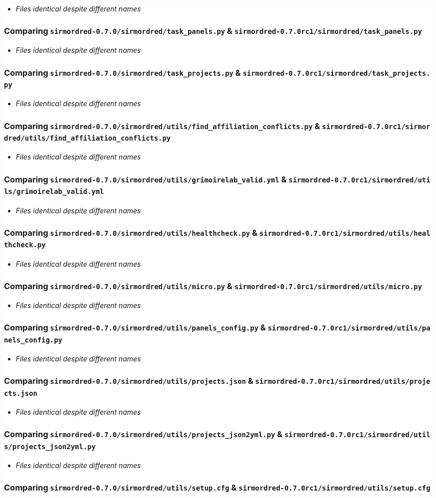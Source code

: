  * *Files identical despite different names*

### Comparing `sirmordred-0.7.0/sirmordred/task_panels.py` & `sirmordred-0.7.0rc1/sirmordred/task_panels.py`

 * *Files identical despite different names*

### Comparing `sirmordred-0.7.0/sirmordred/task_projects.py` & `sirmordred-0.7.0rc1/sirmordred/task_projects.py`

 * *Files identical despite different names*

### Comparing `sirmordred-0.7.0/sirmordred/utils/find_affiliation_conflicts.py` & `sirmordred-0.7.0rc1/sirmordred/utils/find_affiliation_conflicts.py`

 * *Files identical despite different names*

### Comparing `sirmordred-0.7.0/sirmordred/utils/grimoirelab_valid.yml` & `sirmordred-0.7.0rc1/sirmordred/utils/grimoirelab_valid.yml`

 * *Files identical despite different names*

### Comparing `sirmordred-0.7.0/sirmordred/utils/healthcheck.py` & `sirmordred-0.7.0rc1/sirmordred/utils/healthcheck.py`

 * *Files identical despite different names*

### Comparing `sirmordred-0.7.0/sirmordred/utils/micro.py` & `sirmordred-0.7.0rc1/sirmordred/utils/micro.py`

 * *Files identical despite different names*

### Comparing `sirmordred-0.7.0/sirmordred/utils/panels_config.py` & `sirmordred-0.7.0rc1/sirmordred/utils/panels_config.py`

 * *Files identical despite different names*

### Comparing `sirmordred-0.7.0/sirmordred/utils/projects.json` & `sirmordred-0.7.0rc1/sirmordred/utils/projects.json`

 * *Files identical despite different names*

### Comparing `sirmordred-0.7.0/sirmordred/utils/projects_json2yml.py` & `sirmordred-0.7.0rc1/sirmordred/utils/projects_json2yml.py`

 * *Files identical despite different names*

### Comparing `sirmordred-0.7.0/sirmordred/utils/setup.cfg` & `sirmordred-0.7.0rc1/sirmordred/utils/setup.cfg`
